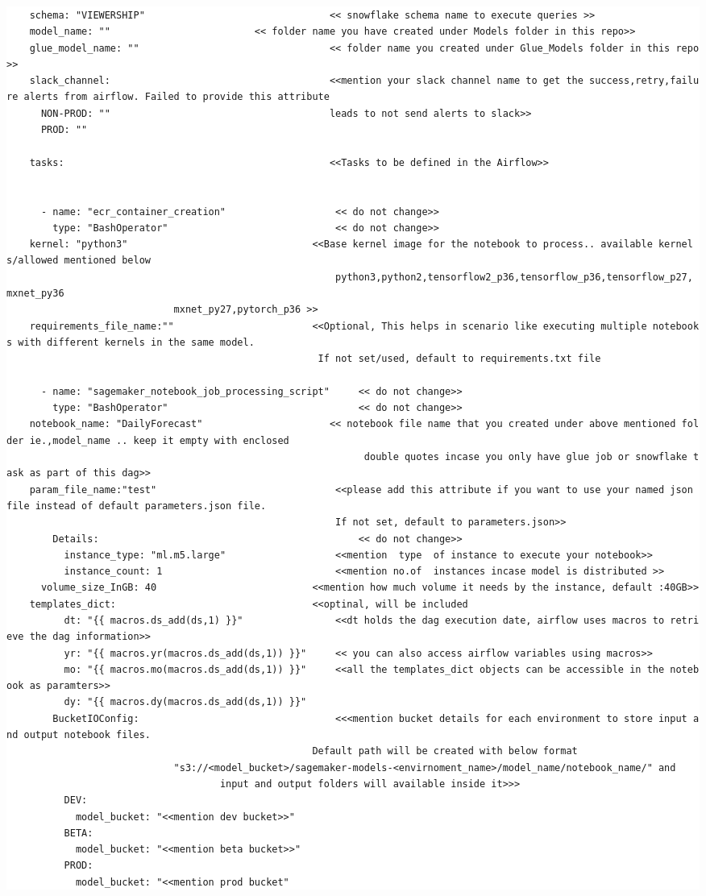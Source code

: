 ```
    schema: "VIEWERSHIP"                                << snowflake schema name to execute queries >>
    model_name: ""                         << folder name you have created under Models folder in this repo>>
    glue_model_name: ""                                 << folder name you created under Glue_Models folder in this repo>>
    slack_channel:                                      <<mention your slack channel name to get the success,retry,failure alerts from airflow. Failed to provide this attribute
      NON-PROD: ""                                      leads to not send alerts to slack>>
      PROD: ""

    tasks:                                              <<Tasks to be defined in the Airflow>>
    
    
      - name: "ecr_container_creation"                   << do not change>>
        type: "BashOperator"                             << do not change>>
	kernel: "python3"                                <<Base kernel image for the notebook to process.. available kernels/allowed mentioned below 
                                                         python3,python2,tensorflow2_p36,tensorflow_p36,tensorflow_p27, mxnet_py36
							 mxnet_py27,pytorch_p36 >>
	requirements_file_name:""                        <<Optional, This helps in scenario like executing multiple notebooks with different kernels in the same model.
	                                                  If not set/used, default to requirements.txt file

      - name: "sagemaker_notebook_job_processing_script"     << do not change>>
        type: "BashOperator"                                 << do not change>>
	notebook_name: "DailyForecast"                      << notebook file name that you created under above mentioned folder ie.,model_name .. keep it empty with enclosed  
                                                              double quotes incase you only have glue job or snowflake task as part of this dag>>
	param_file_name:"test"                               <<please add this attribute if you want to use your named json file instead of default parameters.json file.
	                                                     If not set, default to parameters.json>>
        Details:                                             << do not change>>
          instance_type: "ml.m5.large"                   <<mention  type  of instance to execute your notebook>>
          instance_count: 1                              <<mention no.of  instances incase model is distributed >>
	  volume_size_InGB: 40                           <<mention how much volume it needs by the instance, default :40GB>>
	templates_dict:                                  <<optinal, will be included 
          dt: "{{ macros.ds_add(ds,1) }}"                <<dt holds the dag execution date, airflow uses macros to retrieve the dag information>>
          yr: "{{ macros.yr(macros.ds_add(ds,1)) }}"     << you can also access airflow variables using macros>>
          mo: "{{ macros.mo(macros.ds_add(ds,1)) }}"     <<all the templates_dict objects can be accessible in the notebook as paramters>>
          dy: "{{ macros.dy(macros.ds_add(ds,1)) }}"
        BucketIOConfig:                                  <<<mention bucket details for each environment to store input and output notebook files.
	                                                 Default path will be created with below format
							 "s3://<model_bucket>/sagemaker-models-<envirnoment_name>/model_name/notebook_name/" and 
					                 input and output folders will available inside it>>>  
          DEV: 
            model_bucket: "<<mention dev bucket>>"      
          BETA:
            model_bucket: "<<mention beta bucket>>"
          PROD:
            model_bucket: "<<mention prod bucket"
```